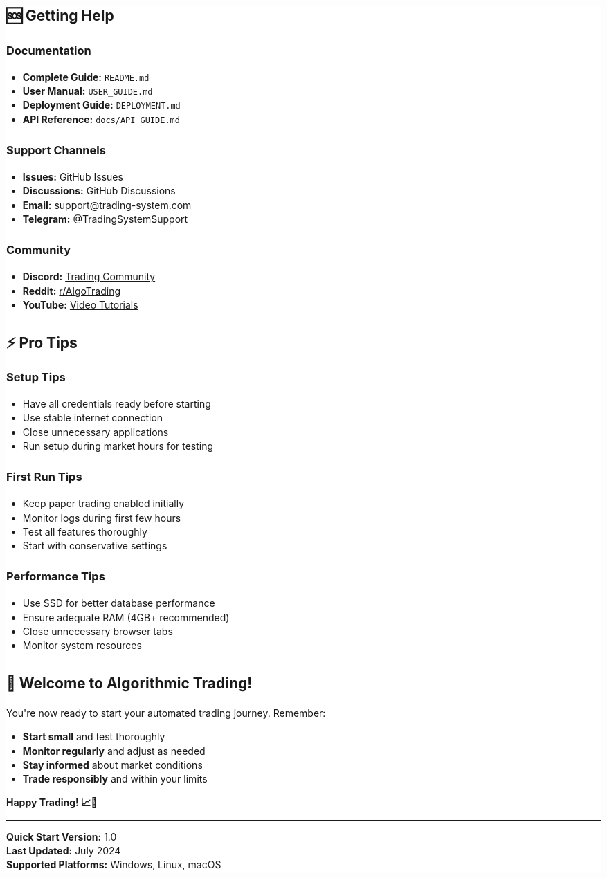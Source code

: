 ## 🆘 Getting Help

### Documentation
- **Complete Guide:** `README.md`
- **User Manual:** `USER_GUIDE.md`  
- **Deployment Guide:** `DEPLOYMENT.md`
- **API Reference:** `docs/API_GUIDE.md`

### Support Channels
- **Issues:** GitHub Issues
- **Discussions:** GitHub Discussions
- **Email:** support@trading-system.com
- **Telegram:** @TradingSystemSupport

### Community
- **Discord:** [Trading Community](https://discord.gg/trading)
- **Reddit:** [r/AlgoTrading](https://reddit.com/r/algotrading)
- **YouTube:** [Video Tutorials](https://youtube.com/tradingsystem)

## ⚡ Pro Tips

### Setup Tips
- Have all credentials ready before starting
- Use stable internet connection
- Close unnecessary applications
- Run setup during market hours for testing

### First Run Tips
- Keep paper trading enabled initially
- Monitor logs during first few hours
- Test all features thoroughly
- Start with conservative settings

### Performance Tips
- Use SSD for better database performance
- Ensure adequate RAM (4GB+ recommended)
- Close unnecessary browser tabs
- Monitor system resources

## 🎉 Welcome to Algorithmic Trading!

You're now ready to start your automated trading journey. Remember:

- **Start small** and test thoroughly
- **Monitor regularly** and adjust as needed
- **Stay informed** about market conditions
- **Trade responsibly** and within your limits

**Happy Trading! 📈🚀**

---

**Quick Start Version:** 1.0  
**Last Updated:** July 2024  
**Supported Platforms:** Windows, Linux, macOS